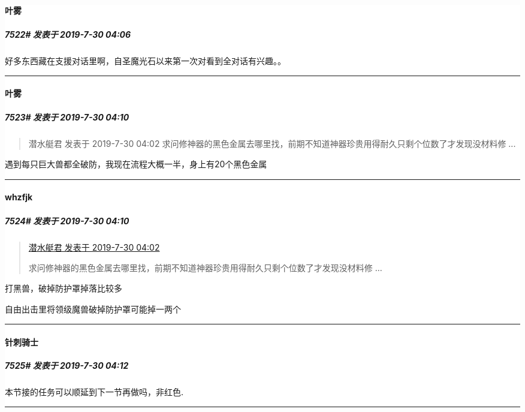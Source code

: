 ####  叶雾  
##### 7522#       发表于 2019-7-30 04:06




好多东西藏在支援对话里啊，自圣魔光石以来第一次对看到全对话有兴趣。。







*****

####  叶雾  
##### 7523#       发表于 2019-7-30 04:10



<blockquote>潜水艇君 发表于 2019-7-30 04:02
求问修神器的黑色金属去哪里找，前期不知道神器珍贵用得耐久只剩个位数了才发现没材料修 ...</blockquote>
遇到每只巨大兽都全破防，我现在流程大概一半，身上有20个黑色金属







*****

####  whzfjk  
##### 7524#       发表于 2019-7-30 04:10



<blockquote><a href="httphttps://bbs.saraba1st.com/2b/forum.php?mod=redirect&amp;goto=findpost&amp;pid=44715269&amp;ptid=1810654" target="_blank">潜水艇君 发表于 2019-7-30 04:02</a>

求问修神器的黑色金属去哪里找，前期不知道神器珍贵用得耐久只剩个位数了才发现没材料修 ...</blockquote>
打黑兽，破掉防护罩掉落比较多

自由出击里将领级魔兽破掉防护罩可能掉一两个







*****

####  针刺骑士  
##### 7525#       发表于 2019-7-30 04:12




本节接的任务可以顺延到下一节再做吗，非红色.







*****
